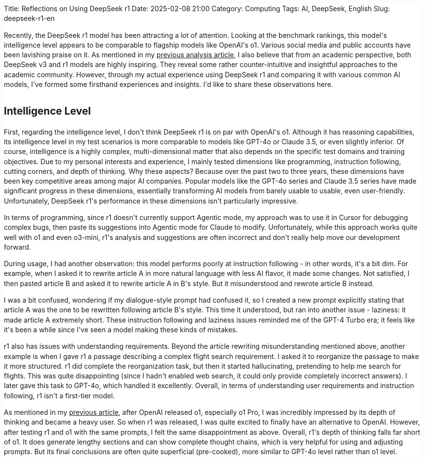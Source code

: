 Title: Reflections on Using DeepSeek r1
Date: 2025-02-08 21:00
Category: Computing
Tags: AI, DeepSeek, English
Slug: deepseek-r1-en

Recently, the DeepSeek r1 model has been attracting a lot of attention. Looking at the benchmark rankings, this model's intelligence level appears to be comparable to flagship models like OpenAI's o1. Various social media and public accounts have been lavishing praise on it. As mentioned in my [previous analysis article](https://yage.ai/DeepSeek-hospital-en.html), I also believe that from an academic perspective, both DeepSeek v3 and r1 models are highly inspiring. They reveal some rather counter-intuitive and insightful approaches to the academic community. However, through my actual experience using DeepSeek r1 and comparing it with various common AI models, I've formed some firsthand experiences and insights. I'd like to share these observations here.

## Intelligence Level

First, regarding the intelligence level, I don't think DeepSeek r1 is on par with OpenAI's o1. Although it has reasoning capabilities, its intelligence level in my test scenarios is more comparable to models like GPT-4o or Claude 3.5, or even slightly inferior. Of course, intelligence is a highly complex, multi-dimensional matter that also depends on the specific test domains and training objectives. Due to my personal interests and experience, I mainly tested dimensions like programming, instruction following, cutting corners, and depth of thinking. Why these aspects? Because over the past two to three years, these dimensions have been key competitive areas among major AI companies. Popular models like the GPT-4o series and Claude 3.5 series have made significant progress in these dimensions, essentially transforming AI models from barely usable to usable, even user-friendly. Unfortunately, DeepSeek r1's performance in these dimensions isn't particularly impressive.

In terms of programming, since r1 doesn't currently support Agentic mode, my approach was to use it in Cursor for debugging complex bugs, then paste its suggestions into Agentic mode for Claude to modify. Unfortunately, while this approach works quite well with o1 and even o3-mini, r1's analysis and suggestions are often incorrect and don't really help move our development forward.

During usage, I had another observation: this model performs poorly at instruction following - in other words, it's a bit dim. For example, when I asked it to rewrite article A in more natural language with less AI flavor, it made some changes. Not satisfied, I then pasted article B and asked it to rewrite article A in B's style. But it misunderstood and rewrote article B instead.

I was a bit confused, wondering if my dialogue-style prompt had confused it, so I created a new prompt explicitly stating that article A was the one to be rewritten following article B's style. This time it understood, but ran into another issue - laziness: it made article A extremely short. These instruction following and laziness issues reminded me of the GPT-4 Turbo era; it feels like it's been a while since I've seen a model making these kinds of mistakes.

r1 also has issues with understanding requirements. Beyond the article rewriting misunderstanding mentioned above, another example is when I gave r1 a passage describing a complex flight search requirement. I asked it to reorganize the passage to make it more structured. r1 did complete the reorganization task, but then it started hallucinating, pretending to help me search for flights. This was quite disappointing (since I hadn't enabled web search, it could only provide completely incorrect answers). I later gave this task to GPT-4o, which handled it excellently. Overall, in terms of understanding user requirements and instruction following, r1 isn't a first-tier model.

As mentioned in my [previous article](https://yage.ai/o1-pro-en.html), after OpenAI released o1, especially o1 Pro, I was incredibly impressed by its depth of thinking and became a heavy user. So when r1 was released, I was quite excited to finally have an alternative to OpenAI. However, after testing r1 and o1 with the same prompts, I felt the same disappointment as above. Overall, r1's depth of thinking falls far short of o1. It does generate lengthy <think> sections and can show complete thought chains, which is very helpful for using and adjusting prompts. But its final conclusions are often quite superficial (pre-cooked), more similar to GPT-4o level rather than o1 level.
